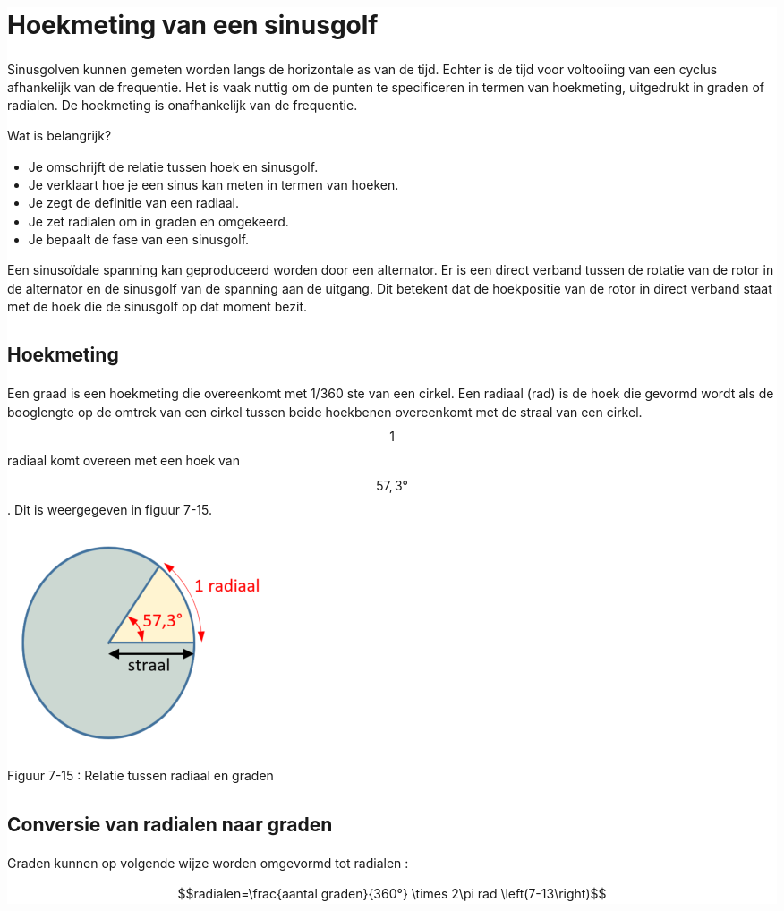 # Hoekmeting van een  sinusgolf

Sinusgolven kunnen gemeten worden langs de horizontale as van de tijd. Echter is de tijd voor voltooiing van een cyclus afhankelijk van de frequentie. Het is vaak nuttig om de punten te specificeren in termen van hoekmeting, uitgedrukt in graden of radialen. De hoekmeting is onafhankelijk van de frequentie.

Wat is belangrijk?

* Je omschrijft de relatie tussen hoek en sinusgolf.
* Je verklaart hoe je een sinus kan meten in termen van hoeken.
* Je zegt de definitie van een radiaal.
* Je zet radialen om in graden en omgekeerd.
* Je bepaalt de fase van een sinusgolf.

Een sinusoïdale spanning kan geproduceerd worden door een alternator. Er is een direct verband tussen de rotatie van de rotor in de alternator en de sinusgolf van de spanning aan de uitgang. Dit betekent dat de hoekpositie van de rotor in direct verband staat met de hoek die de sinusgolf op dat moment bezit.

## Hoekmeting <a id="hoekmeting"></a>

Een graad is een hoekmeting die overeenkomt met 1/360 ste van een cirkel. Een radiaal \(rad\) is de hoek die gevormd wordt als de booglengte op de omtrek van een cirkel tussen beide hoekbenen overeenkomt met de straal van een cirkel. $$1$$ radiaal komt overeen met een hoek van $$\mathrm{57,3}°$$ . Dit is weergegeven in figuur 7-15.

![](../.gitbook/assets/afbeelding_11508.png)

Figuur 7-15 : Relatie tussen radiaal en graden

## Conversie van radialen naar graden <a id="conversie-van-radialen-naar-graden"></a>

Graden kunnen op volgende wijze worden omgevormd tot radialen :

$$radialen=\frac{aantal graden}{360°} \times 2\pi rad \left(7-13\right)$$
